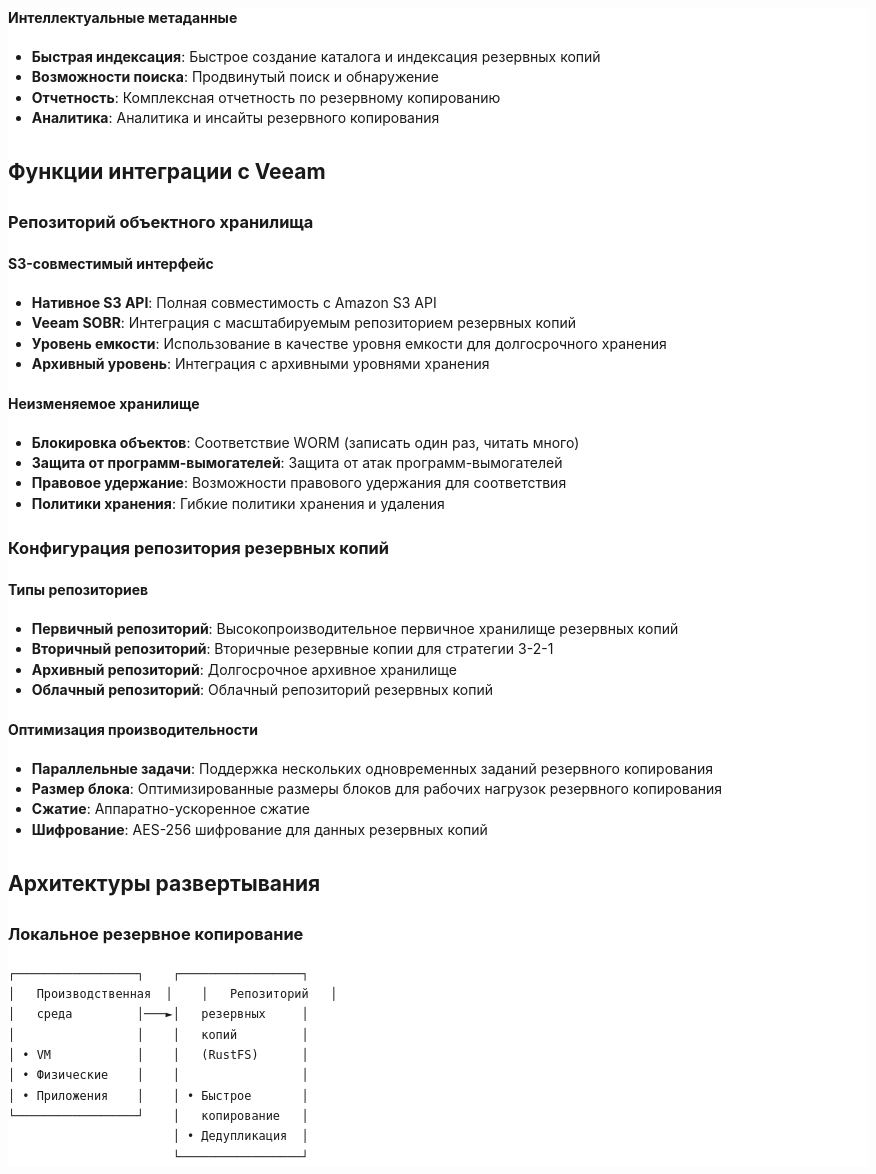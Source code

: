 #### Интеллектуальные метаданные

- **Быстрая индексация**: Быстрое создание каталога и индексация резервных копий
- **Возможности поиска**: Продвинутый поиск и обнаружение
- **Отчетность**: Комплексная отчетность по резервному копированию
- **Аналитика**: Аналитика и инсайты резервного копирования

## Функции интеграции с Veeam

### Репозиторий объектного хранилища

#### S3-совместимый интерфейс

- **Нативное S3 API**: Полная совместимость с Amazon S3 API
- **Veeam SOBR**: Интеграция с масштабируемым репозиторием резервных копий
- **Уровень емкости**: Использование в качестве уровня емкости для долгосрочного хранения
- **Архивный уровень**: Интеграция с архивными уровнями хранения

#### Неизменяемое хранилище

- **Блокировка объектов**: Соответствие WORM (записать один раз, читать много)
- **Защита от программ-вымогателей**: Защита от атак программ-вымогателей
- **Правовое удержание**: Возможности правового удержания для соответствия
- **Политики хранения**: Гибкие политики хранения и удаления

### Конфигурация репозитория резервных копий

#### Типы репозиториев

- **Первичный репозиторий**: Высокопроизводительное первичное хранилище резервных копий
- **Вторичный репозиторий**: Вторичные резервные копии для стратегии 3-2-1
- **Архивный репозиторий**: Долгосрочное архивное хранилище
- **Облачный репозиторий**: Облачный репозиторий резервных копий

#### Оптимизация производительности

- **Параллельные задачи**: Поддержка нескольких одновременных заданий резервного копирования
- **Размер блока**: Оптимизированные размеры блоков для рабочих нагрузок резервного копирования
- **Сжатие**: Аппаратно-ускоренное сжатие
- **Шифрование**: AES-256 шифрование для данных резервных копий

## Архитектуры развертывания

### Локальное резервное копирование

```
┌─────────────────┐    ┌─────────────────┐
│   Производственная  │    │   Репозиторий   │
│   среда         │───►│   резервных     │
│                 │    │   копий         │
│ • VM            │    │   (RustFS)      │
│ • Физические    │    │                 │
│ • Приложения    │    │ • Быстрое       │
└─────────────────┘    │   копирование   │
                       │ • Дедупликация  │
                       └─────────────────┘
```
